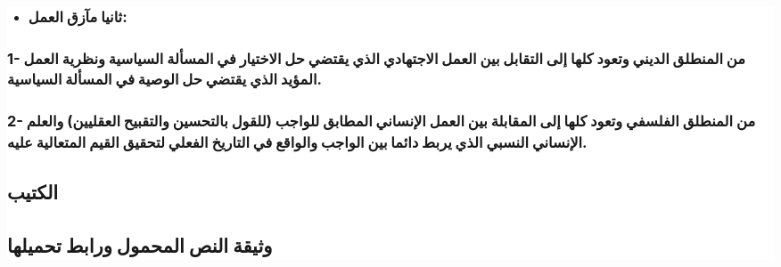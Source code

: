 * ### ثانيا مآزق العمل:

### 1- من المنطلق الديني وتعود كلها إلى التقابل بين العمل الاجتهادي الذي يقتضي حل الاختيار في المسألة السياسية ونظرية العمل المؤيد الذي يقتضي حل الوصية في المسألة السياسية.

### 2- من المنطلق الفلسفي وتعود كلها إلى المقابلة بين العمل الإنساني المطابق للواجب (للقول بالتحسين والتقبيح العقليين) والعلم الإنساني النسبي الذي يربط دائما بين الواجب والواقع في التاريخ الفعلي لتحقيق القيم المتعالية عليه.

## الكتيب

## وثيقة النص المحمول ورابط تحميلها

###

